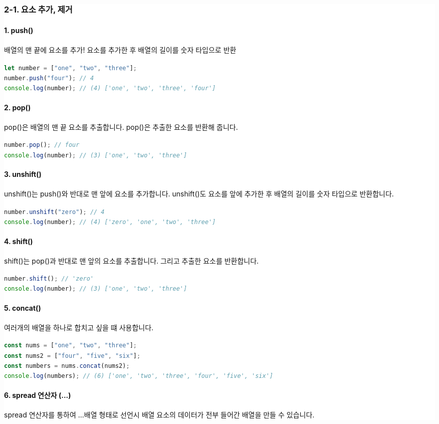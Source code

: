 ### 2-1. 요소 추가, 제거

#### 1. push()

배열의 맨 끝에 요소를 추가!
요소를 추가한 후 배열의 길이를 숫자 타입으로 반환

```js
let number = ["one", "two", "three"];
number.push("four"); // 4
console.log(number); // (4) ['one', 'two', 'three', 'four']
```

#### 2. pop()

pop()은 배열의 맨 끝 요소를 추출합니다.
pop()은 추출한 요소를 반환해 줍니다.

```js
number.pop(); // four
console.log(number); // (3) ['one', 'two', 'three']
```

#### 3. unshift()

unshift()는 push()와 반대로 맨 앞에 요소를 추가합니다.
unshift()도 요소를 앞에 추가한 후 배열의 길이를 숫자 타입으로 반환합니다.

```js
number.unshift("zero"); // 4
console.log(number); // (4) ['zero', 'one', 'two', 'three']
```

#### 4. shift()

shift()는 pop()과 반대로 맨 앞의 요소를 추출합니다.
그리고 추출한 요소를 반환합니다.

```js
number.shift(); // 'zero'
console.log(number); // (3) ['one', 'two', 'three']
```

#### 5. concat()

여러개의 배열을 하나로 합치고 싶을 떄 사용합니다.

```js
const nums = ["one", "two", "three"];
const nums2 = ["four", "five", "six"];
const numbers = nums.concat(nums2);
console.log(numbers); // (6) ['one', 'two', 'three', 'four', 'five', 'six']
```

#### 6. spread 연산자 (...)

spread 연산자를 통하여 ...배열 형태로 선언시 배열 요소의 데이터가 전부 들어간 배열을 만들 수 있습니다.
